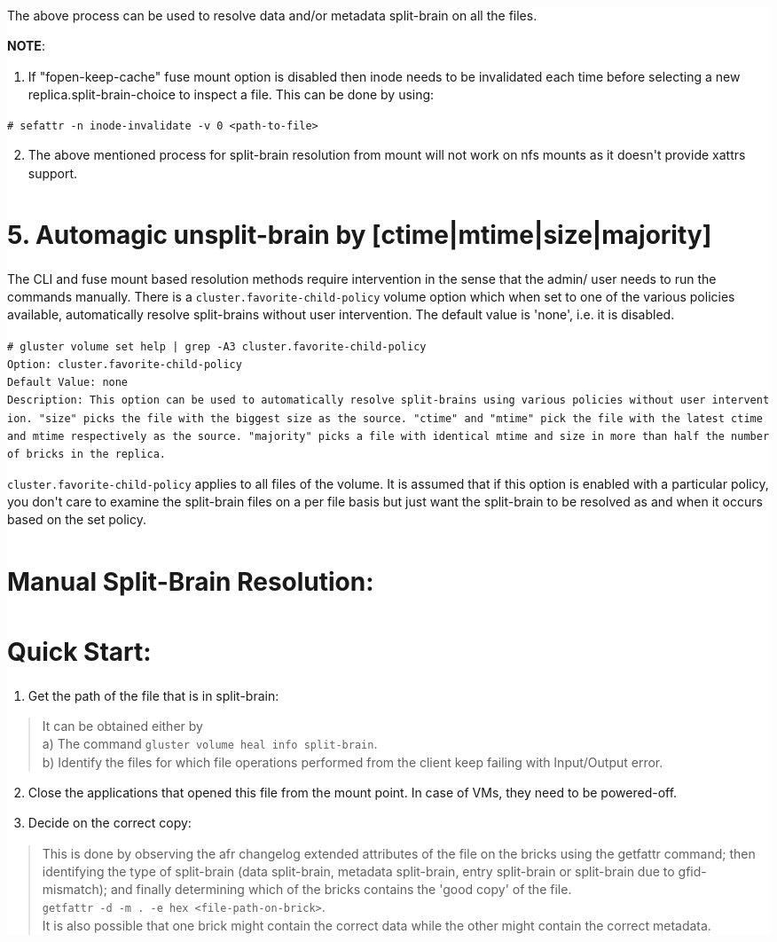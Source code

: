 The above process can be used to resolve data and/or metadata split-brain on all the files.

**NOTE**:

1) If "fopen-keep-cache" fuse mount option is disabled then inode needs to be invalidated each time before selecting a new replica.split-brain-choice to inspect a file. This can be done by using:

```console
# sefattr -n inode-invalidate -v 0 <path-to-file>
```

2) The above mentioned process for split-brain resolution from mount will not work on nfs mounts as it doesn't provide xattrs support.

# 5. Automagic unsplit-brain by [ctime|mtime|size|majority]
The CLI and fuse mount based resolution methods require intervention in the sense that the admin/ user needs to run the commands manually. There is a   `cluster.favorite-child-policy` volume option which when set to one of the various policies available, automatically resolve split-brains without user intervention. The default value is 'none', i.e. it is disabled.

```console
# gluster volume set help | grep -A3 cluster.favorite-child-policy
Option: cluster.favorite-child-policy
Default Value: none
Description: This option can be used to automatically resolve split-brains using various policies without user intervention. "size" picks the file with the biggest size as the source. "ctime" and "mtime" pick the file with the latest ctime and mtime respectively as the source. "majority" picks a file with identical mtime and size in more than half the number of bricks in the replica.
```

`cluster.favorite-child-policy` applies to all files of the volume. It is assumed that if this option is enabled with a particular policy, you don't care to examine the split-brain files on a per file basis but just want the split-brain to be resolved as and when it occurs based on the set policy.


<a name="manual-split-brain"></a>
# Manual Split-Brain Resolution:

Quick Start:
============
1. Get the path of the file that is in split-brain:  
>  It can be obtained either by  
>       a) The command `gluster volume heal info split-brain`.  
>       b) Identify the files for which file operations performed
           from the client keep failing with Input/Output error.

2. Close the applications that opened this file from the mount point.
In case of VMs, they need to be powered-off.

3. Decide on the correct copy:  
> This is done by observing the afr changelog extended attributes of the file on
the bricks using the getfattr command; then identifying the type of split-brain 
(data split-brain, metadata split-brain, entry split-brain or split-brain due to
gfid-mismatch); and finally determining which of the bricks contains the 'good copy'
of the file.  
>   `getfattr -d -m . -e hex <file-path-on-brick>`.  
It is also possible that one brick might contain the correct data while the
other might contain the correct metadata.
